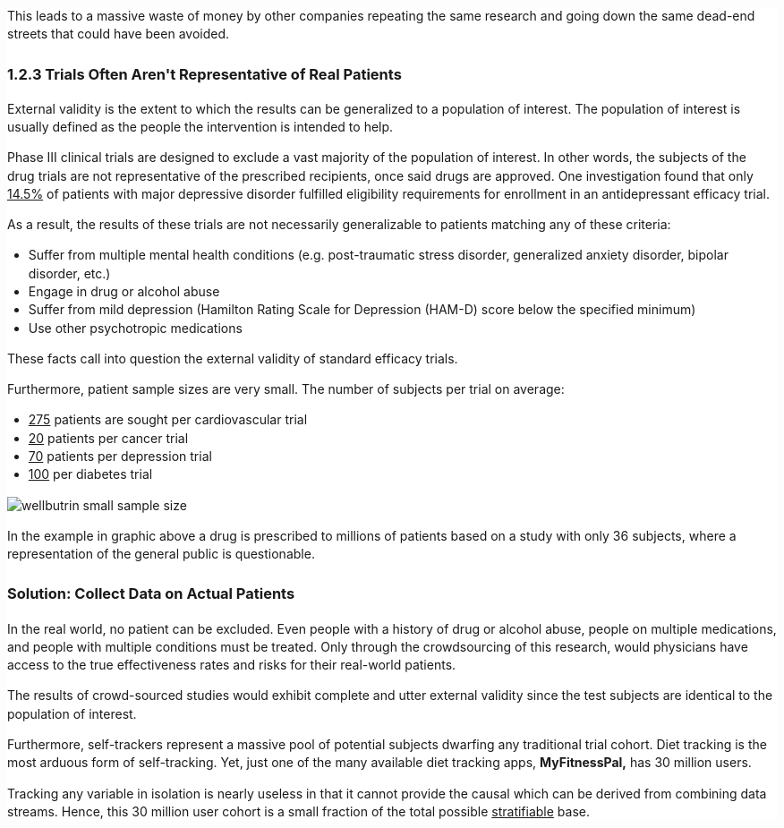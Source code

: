 This leads to a massive waste of money by other companies repeating the same research and going down the same dead-end streets that could have been avoided.

### 1.2.3 Trials Often Aren't Representative of Real Patients

External validity is the extent to which the results can be generalized to a population of interest. The population of interest is usually defined as the people the intervention is intended to help.

Phase III clinical trials are designed to exclude a vast majority of the population of interest. In other words, the subjects of the drug trials are not representative of the prescribed recipients, once said drugs are approved. One investigation found that only [14.5%](https://www.ncbi.nlm.nih.gov/pubmed/14628985) of patients with major depressive disorder fulfilled eligibility requirements for enrollment in an antidepressant efficacy trial.

As a result, the results of these trials are not necessarily generalizable to patients matching any of these criteria:

* Suffer from multiple mental health conditions (e.g. post-traumatic stress disorder, generalized anxiety disorder, bipolar disorder, etc.)
* Engage in drug or alcohol abuse
* Suffer from mild depression (Hamilton Rating Scale for Depression (HAM-D) score below the specified minimum)
* Use other psychotropic medications

These facts call into question the external validity of standard efficacy trials.

Furthermore, patient sample sizes are very small. The number of subjects per trial on average:

* [275](https://www.ncbi.nlm.nih.gov/books/NBK50886/) patients are sought per cardiovascular trial
* [20](https://www.ncbi.nlm.nih.gov/books/NBK50886/) patients per cancer trial
* [70](https://www.ncbi.nlm.nih.gov/books/NBK50886/) patients per depression trial
* [100](https://www.ncbi.nlm.nih.gov/books/NBK50886/) per diabetes trial

![wellbutrin small sample size](https://static.crowdsourcingcures.org/img/wellbutrin-effectiveness-small-sample-size.png)

In the example in graphic above a drug is prescribed to millions of patients based on a study with only 36 subjects, where a representation of the general public is questionable.

### **Solution: Collect Data on Actual Patients**

In the real world, no patient can be excluded. Even people with a history of drug or alcohol abuse, people on multiple medications, and people with multiple conditions must be treated. Only through the crowdsourcing of this research, would physicians have access to the true effectiveness rates and risks for their real-world patients.

The results of crowd-sourced studies would exhibit complete and utter external validity since the test subjects are identical to the population of interest.

Furthermore, self-trackers represent a massive pool of potential subjects dwarfing any traditional trial cohort.
Diet tracking is the most arduous form of self-tracking. Yet, just one of the many available diet tracking apps, **MyFitnessPal,** has 30 million users.

Tracking any variable in isolation is nearly useless in that it cannot provide the causal which can be derived from combining data streams. Hence, this 30 million user cohort is a small fraction of the total possible [stratifiable](https://en.wikipedia.org/wiki/Stratified_sampling) base.
